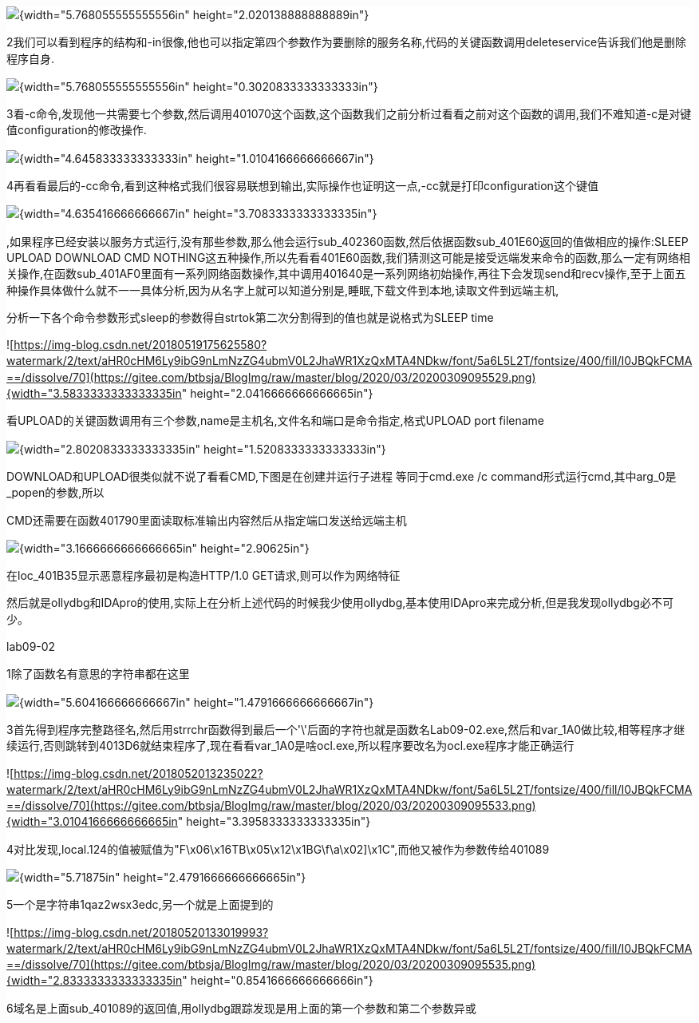 ![](https://gitee.com/btbsja/BlogImg/raw/master/blog/2020/03/20200309095525.png){width="5.768055555555556in" height="2.020138888888889in"}

2我们可以看到程序的结构和-in很像,他也可以指定第四个参数作为要删除的服务名称,代码的关键函数调用deleteservice告诉我们他是删除程序自身.

![](https://gitee.com/btbsja/BlogImg/raw/master/blog/2020/03/20200309095526.png){width="5.768055555555556in" height="0.3020833333333333in"}

3看-c命令,发现他一共需要七个参数,然后调用401070这个函数,这个函数我们之前分析过看看之前对这个函数的调用,我们不难知道-c是对键值configuration的修改操作.

![](https://gitee.com/btbsja/BlogImg/raw/master/blog/2020/03/20200309095527.png){width="4.645833333333333in" height="1.0104166666666667in"}

4再看看最后的-cc命令,看到这种格式我们很容易联想到输出,实际操作也证明这一点,-cc就是打印configuration这个键值

![](https://gitee.com/btbsja/BlogImg/raw/master/blog/2020/03/20200309095528.png){width="4.635416666666667in" height="3.7083333333333335in"}

,如果程序已经安装以服务方式运行,没有那些参数,那么他会运行sub\_402360函数,然后依据函数sub\_401E60返回的值做相应的操作:SLEEP UPLOAD DOWNLOAD CMD NOTHING这五种操作,所以先看看401E60函数,我们猜测这可能是接受远端发来命令的函数,那么一定有网络相关操作,在函数sub\_401AF0里面有一系列网络函数操作,其中调用401640是一系列网络初始操作,再往下会发现send和recv操作,至于上面五种操作具体做什么就不一一具体分析,因为从名字上就可以知道分别是,睡眠,下载文件到本地,读取文件到远端主机,

分析一下各个命令参数形式sleep的参数得自strtok第二次分割得到的值也就是说格式为SLEEP time

![https://img-blog.csdn.net/20180519175625580?watermark/2/text/aHR0cHM6Ly9ibG9nLmNzZG4ubmV0L2JhaWR1XzQxMTA4NDkw/font/5a6L5L2T/fontsize/400/fill/I0JBQkFCMA==/dissolve/70](https://gitee.com/btbsja/BlogImg/raw/master/blog/2020/03/20200309095529.png){width="3.5833333333333335in" height="2.0416666666666665in"}

看UPLOAD的关键函数调用有三个参数,name是主机名,文件名和端口是命令指定,格式UPLOAD port filename

![](https://gitee.com/btbsja/BlogImg/raw/master/blog/2020/03/20200309095530.png){width="2.8020833333333335in" height="1.5208333333333333in"}

DOWNLOAD和UPLOAD很类似就不说了看看CMD,下图是在创建并运行子进程 等同于cmd.exe /c command形式运行cmd,其中arg\_0是\_popen的参数,所以

CMD还需要在函数401790里面读取标准输出内容然后从指定端口发送给远端主机

![](https://gitee.com/btbsja/BlogImg/raw/master/blog/2020/03/20200309095531.png){width="3.1666666666666665in" height="2.90625in"}

在loc\_401B35显示恶意程序最初是构造HTTP/1.0 GET请求,则可以作为网络特征

然后就是ollydbg和IDApro的使用,实际上在分析上述代码的时候我少使用ollydbg,基本使用IDApro来完成分析,但是我发现ollydbg必不可少。

lab09-02

1除了函数名有意思的字符串都在这里

![](https://gitee.com/btbsja/BlogImg/raw/master/blog/2020/03/20200309095532.png){width="5.604166666666667in" height="1.4791666666666667in"}

3首先得到程序完整路径名,然后用strrchr函数得到最后一个\'\\\'后面的字符也就是函数名Lab09-02.exe,然后和var\_1A0做比较,相等程序才继续运行,否则跳转到4013D6就结束程序了,现在看看var\_1A0是啥ocl.exe,所以程序要改名为ocl.exe程序才能正确运行

![https://img-blog.csdn.net/2018052013235022?watermark/2/text/aHR0cHM6Ly9ibG9nLmNzZG4ubmV0L2JhaWR1XzQxMTA4NDkw/font/5a6L5L2T/fontsize/400/fill/I0JBQkFCMA==/dissolve/70](https://gitee.com/btbsja/BlogImg/raw/master/blog/2020/03/20200309095533.png){width="3.0104166666666665in" height="3.3958333333333335in"}

4对比发现,local.124的值被赋值为\"F\\x06\\x16TB\\x05\\x12\\x1BG\\f\\a\\x02\]\\x1C\",而他又被作为参数传给401089

![](https://gitee.com/btbsja/BlogImg/raw/master/blog/2020/03/20200309095534.png){width="5.71875in" height="2.4791666666666665in"}

5一个是字符串1qaz2wsx3edc,另一个就是上面提到的

![https://img-blog.csdn.net/20180520133019993?watermark/2/text/aHR0cHM6Ly9ibG9nLmNzZG4ubmV0L2JhaWR1XzQxMTA4NDkw/font/5a6L5L2T/fontsize/400/fill/I0JBQkFCMA==/dissolve/70](https://gitee.com/btbsja/BlogImg/raw/master/blog/2020/03/20200309095535.png){width="2.8333333333333335in" height="0.8541666666666666in"}

6域名是上面sub\_401089的返回值,用ollydbg跟踪发现是用上面的第一个参数和第二个参数异或
